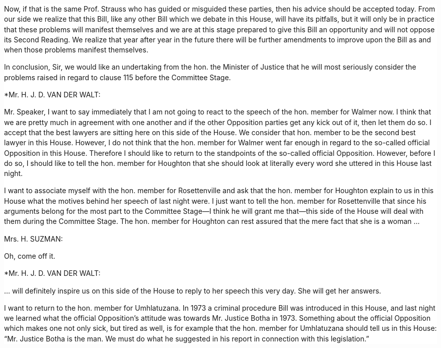 <p>Now, if that is the same Prof. Strauss who has guided or misguided these parties, then his advice should be accepted today. From our side we realize that this Bill, like any other Bill which we debate in this House, will have its pitfalls, but it will only be in practice that these problems will manifest themselves and we are at this stage prepared to give this Bill an opportunity and will not oppose its <span class="col_3301-3302" refersTo="page_0244"/>Second Reading. We realize that year after year in the future there will be further amendments to improve upon the Bill as and when those problems manifest themselves.</p>

<p>In conclusion, Sir, we would like an undertaking from the hon. the Minister of Justice that he will most seriously consider the problems raised in regard to clause 115 before the Committee Stage.</p>

</speech>

<speech by="#van_der_walt">

<from>*Mr. <person refersTo="hansard_za">H. J. D. VAN DER WALT</person>:</from>

<p>Mr. Speaker, I want to say immediately that I am not going to react to the speech of the hon. member for Walmer now. I think that we are pretty much in agreement with one another and if the other Opposition parties get any kick out of it, then let them do so. I accept that the best lawyers are sitting here on this side of the House. We consider that hon. member to be the second best lawyer in this House. However, I do not think that the hon. member for Walmer went far enough in regard to the so-called official Opposition in this House. Therefore I should like to return to the standpoints of the so-called official Opposition. However, before I do so, I should like to tell the hon. member for Houghton that she should look at literally every word she uttered in this House last night.</p>

<p>I want to associate myself with the hon. member for Rosettenville and ask that the hon. member for Houghton explain to us in this House what the motives behind her speech of last night were. I just want to tell the hon. member for Rosettenville that since his arguments belong for the most part to the Committee Stage&#x2014;I think he will grant me that&#x2014;this side of the House will deal with them during the Committee Stage. The hon. member for Houghton can rest assured that the mere fact that she is a woman &#x2026;</p>

</speech>

<speech by="#suzman">

<from>Mrs. <person refersTo="hansard_za">H. SUZMAN</person>:</from>

<p>Oh, come off it.</p>

</speech>

<speech by="#van_der_walt">

<from>*Mr. <person refersTo="hansard_za">H. J. D. VAN DER WALT</person>:</from>

<p>&#x2026; will definitely inspire us on this side of the House to reply to her speech this very day. She will get her answers.</p>

<p>I want to return to the hon. member for Umhlatuzana. In 1973 a criminal procedure Bill was introduced in this House, and last night we learned what the official Opposition&#x2019;s attitude was towards Mr. Justice Botha in 1973. Something about the official Opposition which makes one not only sick, but tired as well, is for example that the hon. member for Umhlatuzana should tell us in this House: &#x201C;Mr. Justice Botha is the man. We must do what he suggested in his report in connection with this legislation.&#x201D;</p>
